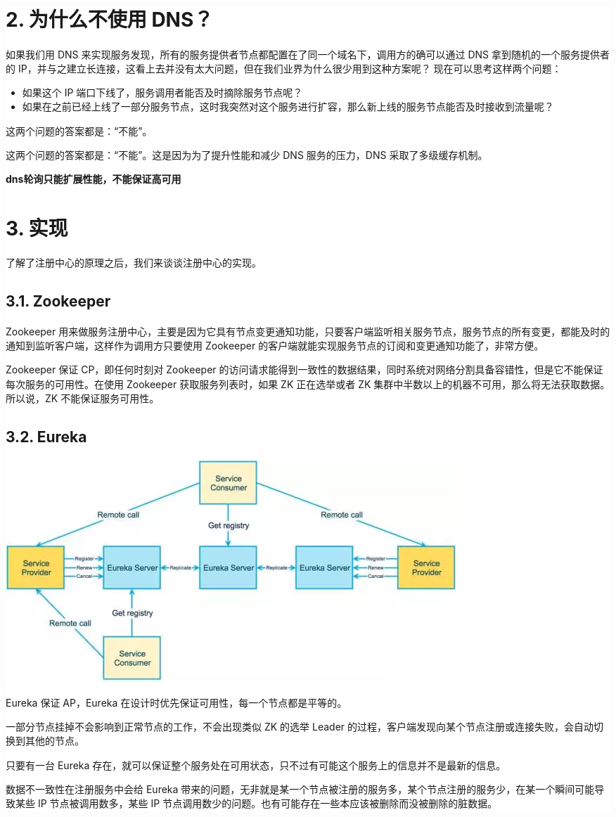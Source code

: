 # 2. 为什么不使用 DNS？

如果我们用 DNS 来实现服务发现，所有的服务提供者节点都配置在了同一个域名下，调用方的确可以通过 DNS 拿到随机的一个服务提供者的 IP，并与之建立长连接，这看上去并没有太大问题，但在我们业界为什么很少用到这种方案呢？
现在可以思考这样两个问题：

- 如果这个 IP 端口下线了，服务调用者能否及时摘除服务节点呢？
- 如果在之前已经上线了一部分服务节点，这时我突然对这个服务进行扩容，那么新上线的服务节点能否及时接收到流量呢？

这两个问题的答案都是：“不能”。

这两个问题的答案都是：“不能”。这是因为为了提升性能和减少 DNS 服务的压力，DNS 采取了多级缓存机制。

**dns轮询只能扩展性能，不能保证高可用**

# 3. 实现
了解了注册中心的原理之后，我们来谈谈注册中心的实现。

## 3.1. Zookeeper
Zookeeper 用来做服务注册中心，主要是因为它具有节点变更通知功能，只要客户端监听相关服务节点，服务节点的所有变更，都能及时的通知到监听客户端，这样作为调用方只要使用 Zookeeper 的客户端就能实现服务节点的订阅和变更通知功能了，非常方便。

Zookeeper 保证 CP，即任何时刻对 Zookeeper 的访问请求能得到一致性的数据结果，同时系统对网络分割具备容错性，但是它不能保证每次服务的可用性。在使用 Zookeeper 获取服务列表时，如果 ZK 正在选举或者 ZK 集群中半数以上的机器不可用，那么将无法获取数据。所以说，ZK 不能保证服务可用性。

## 3.2. Eureka 

![](/assets/images/posts/service-register/service-register-2.png)

Eureka 保证 AP，Eureka 在设计时优先保证可用性，每一个节点都是平等的。

一部分节点挂掉不会影响到正常节点的工作，不会出现类似 ZK 的选举 Leader 的过程，客户端发现向某个节点注册或连接失败，会自动切换到其他的节点。

只要有一台 Eureka 存在，就可以保证整个服务处在可用状态，只不过有可能这个服务上的信息并不是最新的信息。

数据不一致性在注册服务中会给 Eureka 带来的问题，无非就是某一个节点被注册的服务多，某个节点注册的服务少，在某一个瞬间可能导致某些 IP 节点被调用数多，某些 IP 节点调用数少的问题。也有可能存在一些本应该被删除而没被删除的脏数据。
